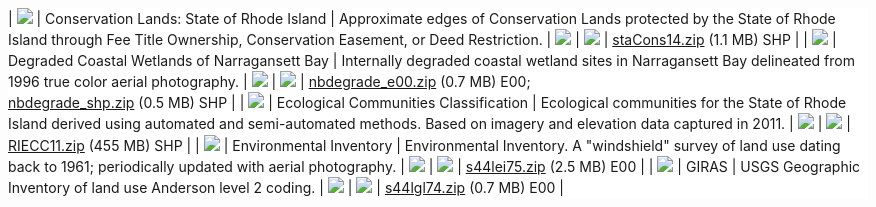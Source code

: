 | [![](../images/data_icons/environment/staCons14_thm.gif)](../images/data_icons/environment/staCons14.gif "Conservation Lands: State of Rhode Island")                                                                 | Conservation Lands: State of Rhode Island                                                       | Approximate edges of Conservation Lands protected by the State of Rhode Island through Fee Title Ownership, Conservation Easement, or Deed Restriction.                                                                                                                                                                                                 | ![](../images/data_icons/polygon.gif)    | [![](../images/metaData.gif)](../xslt/metadata.htm?xmlfile=/spfdata/environment/staCons14.xml,xslfile=xsl/FGDC%20Plus.xsl)                    | [staCons14.zip](http://www.edc.uri.edu/rigis/spfdata/environment/staCons14.zip) (1.1 MB) SHP                |
| [![](../images/data_icons/environment/nbdegrade_thm.gif)](../images/data_icons/environment/nbdegrade.gif "Degraded Coastal Wetlands of Narragansett Bay")                                                             | Degraded Coastal Wetlands of Narragansett Bay                                                   | Internally degraded coastal wetland sites in Narragansett Bay delineated from 1996 true color aerial photography.                                                                                                                                                                                                                                       | ![](../images/data_icons/polygon.gif)    | [![](../images/metaData.gif)](../xslt/metadata.htm?xmlfile=/spfdata/environment/nbdegrade.xml,xslfile=xsl/FGDC%20Plus.xsl)                    | [nbdegrade\_e00.zip](http://www.edc.uri.edu/rigis/spfdata/environment/nbdegrade_e00.zip) (0.7 MB) E00;      
                                                                                                                                                                                                                                                                                                                                                                                                                                                                                                                                                                                                                                                                                                                                                                                                                                                                                [nbdegrade\_shp.zip](http://www.edc.uri.edu/rigis/spfdata/environment/nbdegrade_shp.zip) (0.5 MB) SHP        |
| [![](../images/data_icons/environment/RIECC11_thm.gif)](../images/data_icons/environment/RIECC11.gif "Ecological Communities Classification")                                                                         | Ecological Communities Classification                                                           | Ecological communities for the State of Rhode Island derived using automated and semi-automated methods. Based on imagery and elevation data captured in 2011.                                                                                                                                                                                          | ![](../images/data_icons/polygon.gif)    | [![](../images/metaData.gif)](../xslt/metadata.htm?xmlfile=/spfdata/environment/RIECC11.xml,xslfile=xsl/FGDC%20Plus.xsl)                      | [RIECC11.zip](http://www.edc.uri.edu/rigis/spfdata/environment/RIECC11.zip) (455 MB) SHP                    |
| [![](../images/data_icons/environment/env_inv_thm.gif)](../images/data_icons/environment/env_inv.gif "Environmental Inventory")                                                                                       | Environmental Inventory                                                                         | Environmental Inventory. A "windshield" survey of land use dating back to 1961; periodically updated with aerial photography.                                                                                                                                                                                                                           | ![](../images/data_icons/point.gif)      | [![](../images/metaData.gif)](../xslt/metadata.htm?xmlfile=/spfdata/environment/env_inv.xml,xslfile=xsl/FGDC%20Plus.xsl)                      | [s44lei75.zip](http://www.edc.uri.edu/rigis/spfdata/environment/s44lei75.zip) (2.5 MB) E00                  |
| [![](../images/data_icons/planningCadastre/giras_thm.gif)](../images/data_icons/planningCadastre/giras.gif "GIRAS")                                                                                                   | GIRAS                                                                                           | USGS Geographic Inventory of land use Anderson level 2 coding.                                                                                                                                                                                                                                                                                          | ![](../images/data_icons/polygon.gif)    | [![](../images/metaData.gif)](../xslt/metadata.htm?xmlfile=/spfdata/planningCadastre/giras.xml,xslfile=xsl/FGDC%20Plus.xsl)                   | [s44lgl74.zip](http://www.edc.uri.edu/rigis/spfdata/planningCadastre/s44lgl74.zip) (0.7 MB) E00             |